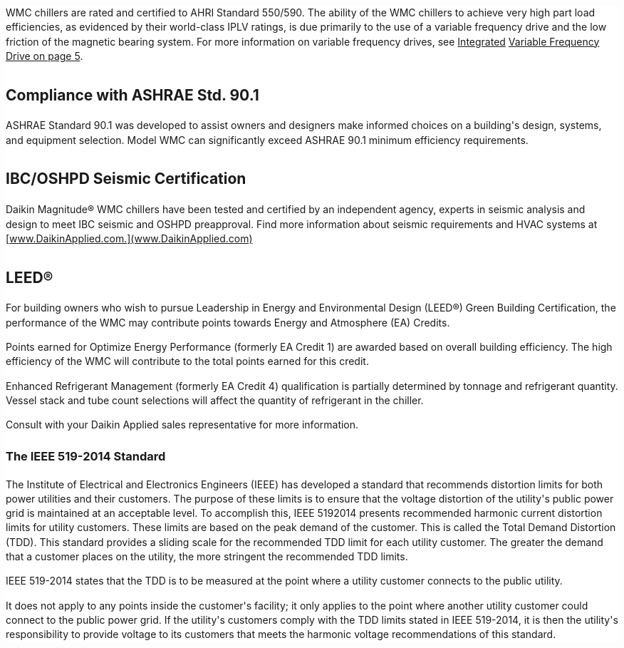 

WMC chillers are rated and certified to AHRI Standard 550/590. The ability of the WMC chillers to achieve very high part load efficiencies, as evidenced by their world-class IPLV ratings, is due primarily to the use of a variable frequency drive and the low friction of the magnetic bearing system. For more information on variable frequency drives, see [Integrated](#page-4-1)  [Variable Frequency Drive on page 5](#page-4-1).

## **Compliance with ASHRAE Std. 90.1**

ASHRAE Standard 90.1 was developed to assist owners and designers make informed choices on a building's design, systems, and equipment selection. Model WMC can significantly exceed ASHRAE 90.1 minimum efficiency requirements.

## **IBC/OSHPD Seismic Certification**

Daikin Magnitude® WMC chillers have been tested and certified by an independent agency, experts in seismic analysis and design to meet IBC seismic and OSHPD preapproval. Find more information about seismic requirements and HVAC systems at [www.DaikinApplied.com.](www.DaikinApplied.com)

## **LEED®**

For building owners who wish to pursue Leadership in Energy and Environmental Design (LEED®) Green Building Certification, the performance of the WMC may contribute points towards Energy and Atmosphere (EA) Credits.

Points earned for Optimize Energy Performance (formerly EA Credit 1) are awarded based on overall building efficiency. The high efficiency of the WMC will contribute to the total points earned for this credit.

Enhanced Refrigerant Management (formerly EA Credit 4) qualification is partially determined by tonnage and refrigerant quantity. Vessel stack and tube count selections will affect the quantity of refrigerant in the chiller.

Consult with your Daikin Applied sales representative for more information.

### **The IEEE 519-2014 Standard**

The Institute of Electrical and Electronics Engineers (IEEE) has developed a standard that recommends distortion limits for both power utilities and their customers. The purpose of these limits is to ensure that the voltage distortion of the utility's public power grid is maintained at an acceptable level. To accomplish this, IEEE 5192014 presents recommended harmonic current distortion limits for utility customers. These limits are based on the peak demand of the customer. This is called the Total Demand Distortion (TDD). This standard provides a sliding scale for the recommended TDD limit for each utility customer. The greater the demand that a customer places on the utility, the more stringent the recommended TDD limits.

IEEE 519-2014 states that the TDD is to be measured at the point where a utility customer connects to the public utility.

It does not apply to any points inside the customer's facility; it only applies to the point where another utility customer could connect to the public power grid. If the utility's customers comply with the TDD limits stated in IEEE 519-2014, it is then the utility's responsibility to provide voltage to its customers that meets the harmonic voltage recommendations of this standard.
